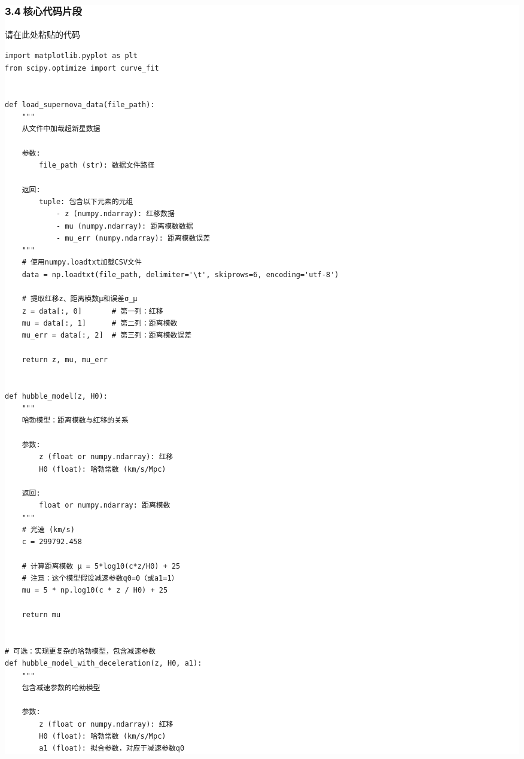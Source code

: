 
### 3.4 核心代码片段

请在此处粘贴的代码
```import numpy as np
import matplotlib.pyplot as plt
from scipy.optimize import curve_fit


def load_supernova_data(file_path):
    """
    从文件中加载超新星数据

    参数:
        file_path (str): 数据文件路径

    返回:
        tuple: 包含以下元素的元组
            - z (numpy.ndarray): 红移数据
            - mu (numpy.ndarray): 距离模数数据
            - mu_err (numpy.ndarray): 距离模数误差
    """
    # 使用numpy.loadtxt加载CSV文件
    data = np.loadtxt(file_path, delimiter='\t', skiprows=6, encoding='utf-8')

    # 提取红移z、距离模数μ和误差σ_μ
    z = data[:, 0]       # 第一列：红移
    mu = data[:, 1]      # 第二列：距离模数
    mu_err = data[:, 2]  # 第三列：距离模数误差

    return z, mu, mu_err


def hubble_model(z, H0):
    """
    哈勃模型：距离模数与红移的关系

    参数:
        z (float or numpy.ndarray): 红移
        H0 (float): 哈勃常数 (km/s/Mpc)

    返回:
        float or numpy.ndarray: 距离模数
    """
    # 光速 (km/s)
    c = 299792.458

    # 计算距离模数 μ = 5*log10(c*z/H0) + 25
    # 注意：这个模型假设减速参数q0=0（或a1=1）
    mu = 5 * np.log10(c * z / H0) + 25

    return mu


# 可选：实现更复杂的哈勃模型，包含减速参数
def hubble_model_with_deceleration(z, H0, a1):
    """
    包含减速参数的哈勃模型

    参数:
        z (float or numpy.ndarray): 红移
        H0 (float): 哈勃常数 (km/s/Mpc)
        a1 (float): 拟合参数，对应于减速参数q0

```